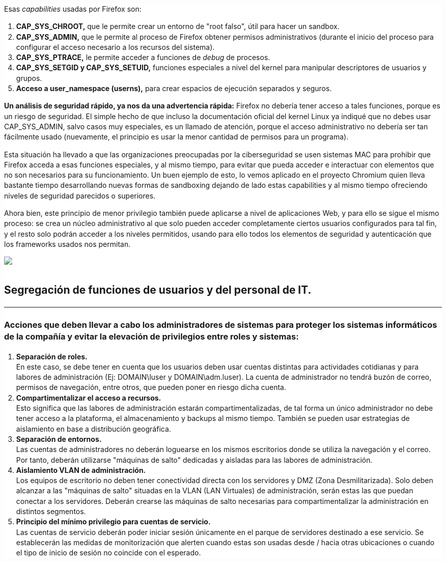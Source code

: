 Esas _capabilities_ usadas por Firefox son:

1. **CAP_SYS_CHROOT,** que le permite crear un entorno de "root falso", útil para hacer un sandbox.
2. **CAP_SYS_ADMIN,** que le permite al proceso de Firefox obtener permisos administrativos (durante el inicio del proceso para configurar el acceso necesario a los recursos del sistema). 
3. **CAP_SYS_PTRACE,** le permite acceder a funciones de _debug_ de procesos.
4. **CAP_SYS_SETGID y CAP_SYS_SETUID,** funciones especiales a nivel del kernel para manipular descriptores de usuarios y grupos. 
5. **Acceso a user_namespace (userns),** para crear espacios de ejecución separados y seguros. 

**Un análisis de seguridad rápido, ya nos da una advertencia rápida:** Firefox no debería tener acceso a tales funciones, porque es un riesgo de seguridad. El simple hecho de que incluso la documentación oficial del kernel Linux ya indiqué que no debes usar CAP_SYS_ADMIN, salvo casos muy especiales, es un llamado de atención, porque el acceso administrativo no debería ser tan fácilmente usado (nuevamente, el principio es usar la menor cantidad de permisos para un programa). 

Esta situación ha llevado a que las organizaciones preocupadas por la ciberseguridad se usen sistemas MAC para prohibir que Firefox acceda a esas funciones especiales, y al mismo tiempo, para evitar que pueda acceder e interactuar con elementos que no son necesarios para su funcionamiento. Un buen ejemplo de esto, lo vemos aplicado en el proyecto Chromium quien lleva bastante tiempo desarrollando nuevas formas de sandboxing dejando de lado estas capabilities y al mismo tiempo ofreciendo niveles de seguridad parecidos o superiores. 

Ahora bien, este principio de menor privilegio también puede aplicarse a nivel de aplicaciones Web, y para ello se sigue el mismo proceso: se crea un núcleo administrativo al que solo pueden acceder completamente ciertos usuarios configurados para tal fin, y el resto solo podrán acceder a los niveles permitidos, usando para ello todos los elementos de seguridad y autenticación que los frameworks usados nos permitan. 

  

![](https://files.cdn.thinkific.com/file_uploads/636320/images/a39/c36/51d/separacion_02.png)

  

## Segregación de funciones de usuarios y del personal de IT.

---

### Acciones que deben llevar a cabo los administradores de sistemas para proteger los sistemas informáticos de la compañía y evitar la elevación de privilegios entre roles y sistemas:

1. **Separación de roles.**  
    En este caso, se debe tener en cuenta que los usuarios deben usar cuentas distintas para actividades cotidianas y para labores de administración (Ej: DOMAIN\luser y DOMAIN\adm.luser). La cuenta de administrador no tendrá buzón de correo, permisos de navegación, entre otros, que pueden poner en riesgo dicha cuenta.
2. **Compartimentalizar el acceso a recursos.**  
    Esto significa que las labores de administración estarán compartimentalizadas, de tal forma un único administrador no debe tener acceso a la plataforma, el almacenamiento y backups al mismo tiempo. También se pueden usar estrategias de aislamiento en base a distribución geográfica.
3. **Separación de entornos.**  
    Las cuentas de administradores no deberán loguearse en los mismos escritorios donde se utiliza la navegación y el correo. Por tanto, deberán utilizarse "máquinas de salto" dedicadas y aisladas para las labores de administración.
4. **Aislamiento VLAN de administración.**  
    Los equipos de escritorio no deben tener conectividad directa con los servidores y DMZ (Zona Desmilitarizada). Solo deben alcanzar a las "máquinas de salto" situadas en la VLAN (LAN Virtuales) de administración, serán estas las que puedan conectar a los servidores. Deberán crearse las máquinas de salto necesarias para compartimentalizar la administración en distintos segmentos.
5. **Principio del mínimo privilegio para cuentas de servicio.**  
    Las cuentas de servicio deberán poder iniciar sesión únicamente en el parque de servidores destinado a ese servicio. Se establecerán las medidas de monitorización que alerten cuando estas son usadas desde / hacia otras ubicaciones o cuando el tipo de inicio de sesión no coincide con el esperado.